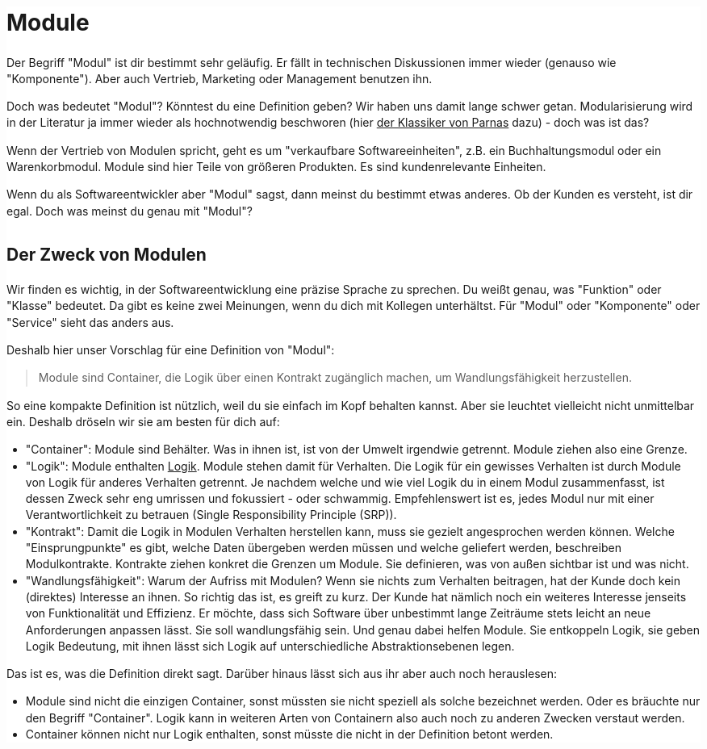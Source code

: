 # Module
Der Begriff "Modul" ist dir bestimmt sehr geläufig. Er fällt in technischen Diskussionen immer wieder (genauso wie "Komponente"). Aber auch Vertrieb,  Marketing oder Management benutzen ihn.

Doch was bedeutet "Modul"? Könntest du eine Definition geben? Wir haben uns damit lange schwer getan. Modularisierung wird in der Literatur ja immer wieder als hochnotwendig beschworen (hier [der Klassiker von Parnas](http://sunnyday.mit.edu/16.355/parnas-criteria.html) dazu) - doch was ist das?

Wenn der Vertrieb von Modulen spricht, geht es um "verkaufbare Softwareeinheiten", z.B. ein Buchhaltungsmodul oder ein Warenkorbmodul. Module sind hier Teile von größeren Produkten. Es sind kundenrelevante Einheiten.

Wenn du als Softwareentwickler aber "Modul" sagst, dann meinst du bestimmt etwas anderes. Ob der Kunden es versteht, ist dir egal. Doch was meinst du genau mit "Modul"?

## Der Zweck von Modulen
Wir finden es wichtig, in der Softwareentwicklung eine präzise Sprache zu sprechen. Du weißt genau, was "Funktion" oder "Klasse" bedeutet. Da gibt es keine zwei Meinungen, wenn du dich mit Kollegen unterhältst. Für "Modul" oder "Komponente" oder "Service" sieht das anders aus.

Deshalb hier unser Vorschlag für eine Definition von "Modul":

> Module sind Container, die Logik über einen Kontrakt zugänglich machen, um Wandlungsfähigkeit herzustellen.

So eine kompakte Definition ist nützlich, weil du sie einfach im Kopf behalten kannst. Aber sie leuchtet vielleicht nicht unmittelbar ein. Deshalb dröseln wir sie am besten für dich auf:

* "Container": Module sind Behälter. Was in ihnen ist, ist von der Umwelt irgendwie getrennt. Module ziehen also eine Grenze.
* "Logik": Module enthalten [Logik](logik.md). Module stehen damit für Verhalten. Die Logik für ein gewisses Verhalten ist durch Module von Logik für anderes Verhalten getrennt. Je nachdem welche und wie viel Logik du in einem Modul zusammenfasst, ist dessen Zweck sehr eng umrissen und fokussiert - oder schwammig. Empfehlenswert ist es, jedes Modul nur mit einer Verantwortlichkeit zu betrauen (Single Responsibility Principle (SRP)).
* "Kontrakt": Damit die Logik in Modulen Verhalten herstellen kann, muss sie gezielt angesprochen werden können. Welche "Einsprungpunkte" es gibt, welche Daten übergeben werden müssen und welche geliefert werden, beschreiben Modulkontrakte. Kontrakte ziehen konkret die Grenzen um Module. Sie definieren, was von außen sichtbar ist und was nicht.
* "Wandlungsfähigkeit": Warum der Aufriss mit Modulen? Wenn sie nichts zum Verhalten beitragen, hat der Kunde doch kein (direktes) Interesse an ihnen. So richtig das ist, es greift zu kurz. Der Kunde hat nämlich noch ein weiteres Interesse jenseits von Funktionalität und Effizienz. Er möchte, dass sich Software über unbestimmt lange Zeiträume stets leicht an neue Anforderungen anpassen lässt. Sie soll wandlungsfähig sein. Und genau dabei helfen Module. Sie entkoppeln Logik, sie geben Logik Bedeutung, mit ihnen lässt sich Logik auf unterschiedliche Abstraktionsebenen legen.

Das ist es, was die Definition direkt sagt. Darüber hinaus lässt sich aus ihr aber auch noch herauslesen:

* Module sind nicht die einzigen Container, sonst müssten sie nicht speziell als solche bezeichnet werden. Oder es bräuchte nur den Begriff "Container". Logik kann in weiteren Arten von Containern also auch noch zu anderen Zwecken verstaut werden.
* Container können nicht nur Logik enthalten, sonst müsste die nicht in der Definition betont werden.
